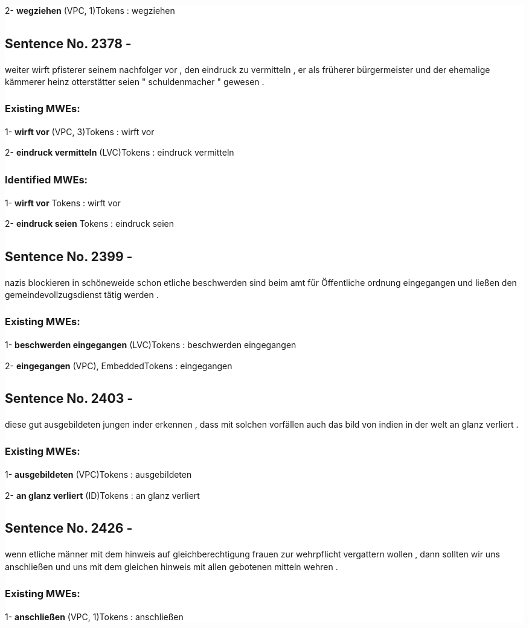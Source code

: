 2- **wegziehen** (VPC, 1)Tokens : 
wegziehen

## Sentence No. 2378 - 
weiter wirft pfisterer seinem nachfolger vor , den eindruck zu vermitteln , er als früherer bürgermeister und der ehemalige kämmerer heinz otterstätter seien " schuldenmacher " gewesen . 
### Existing MWEs: 
1- **wirft vor** (VPC, 3)Tokens : 
wirft
vor

2- **eindruck vermitteln** (LVC)Tokens : 
eindruck
vermitteln

### Identified MWEs: 
1- **wirft vor** Tokens : 
wirft
vor

2- **eindruck seien** Tokens : 
eindruck
seien

## Sentence No. 2399 - 
nazis blockieren in schöneweide schon etliche beschwerden sind beim amt für Öffentliche ordnung eingegangen und ließen den gemeindevollzugsdienst tätig werden . 
### Existing MWEs: 
1- **beschwerden eingegangen** (LVC)Tokens : 
beschwerden
eingegangen

2- **eingegangen** (VPC), EmbeddedTokens : 
eingegangen

## Sentence No. 2403 - 
diese gut ausgebildeten jungen inder erkennen , dass mit solchen vorfällen auch das bild von indien in der welt an glanz verliert . 
### Existing MWEs: 
1- **ausgebildeten** (VPC)Tokens : 
ausgebildeten

2- **an glanz verliert** (ID)Tokens : 
an
glanz
verliert

## Sentence No. 2426 - 
wenn etliche männer mit dem hinweis auf gleichberechtigung frauen zur wehrpflicht vergattern wollen , dann sollten wir uns anschließen und uns mit dem gleichen hinweis mit allen gebotenen mitteln wehren . 
### Existing MWEs: 
1- **anschließen** (VPC, 1)Tokens : 
anschließen
